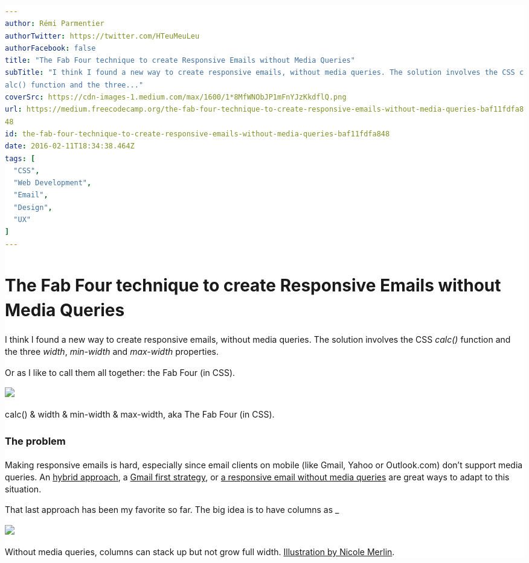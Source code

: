 ```yaml
---
author: Rémi Parmentier
authorTwitter: https://twitter.com/HTeuMeuLeu
authorFacebook: false
title: "The Fab Four technique to create Responsive Emails without Media Queries"
subTitle: "I think I found a new way to create responsive emails, without media queries. The solution involves the CSS calc() function and the three..."
coverSrc: https://cdn-images-1.medium.com/max/1600/1*8MfWNObJP1mFnYJzKkdflQ.png
url: https://medium.freecodecamp.org/the-fab-four-technique-to-create-responsive-emails-without-media-queries-baf11fdfa848
id: the-fab-four-technique-to-create-responsive-emails-without-media-queries-baf11fdfa848
date: 2016-02-11T18:34:38.464Z
tags: [
  "CSS",
  "Web Development",
  "Email",
  "Design",
  "UX"
]
---
```

# The Fab Four technique to create Responsive Emails without Media Queries

I think I found a new way to create responsive emails, without media queries. The solution involves the CSS _calc()_ function and the three _width_, _min-width_ and _max-width_ properties.

Or as I like to call them all together: the Fab Four (in CSS).



![](https://cdn-images-1.medium.com/max/1600/1*8MfWNObJP1mFnYJzKkdflQ.png)

calc() & width & min-width & max-width, aka The Fab Four (in CSS).



### The problem

Making responsive emails is hard, especially since email clients on mobile (like Gmail, Yahoo or Outlook.com) don’t support media queries. An [hybrid approach](http://labs.actionrocket.co/the-hybrid-coding-approach), a [Gmail first strategy](https://julie.io/writing/gmail-first-strategy-for-responsive-emails/), or [a responsive email without media queries](http://webdesign.tutsplus.com/tutorials/creating-a-future-proof-responsive-email-without-media-queries--cms-23919) are great ways to adapt to this situation.

That last approach has been my favorite so far. The big idea is to have columns as _

![](https://cdn-images-1.medium.com/max/1600/1*ybAI7RS4xjmQY3Y_B4jUnw.png)

Without media queries, columns can stack up but not grow full width. [Illustration by Nicole Merlin](http://webdesign.tutsplus.com/tutorials/creating-a-future-proof-responsive-email-without-media-queries--cms-23919).
